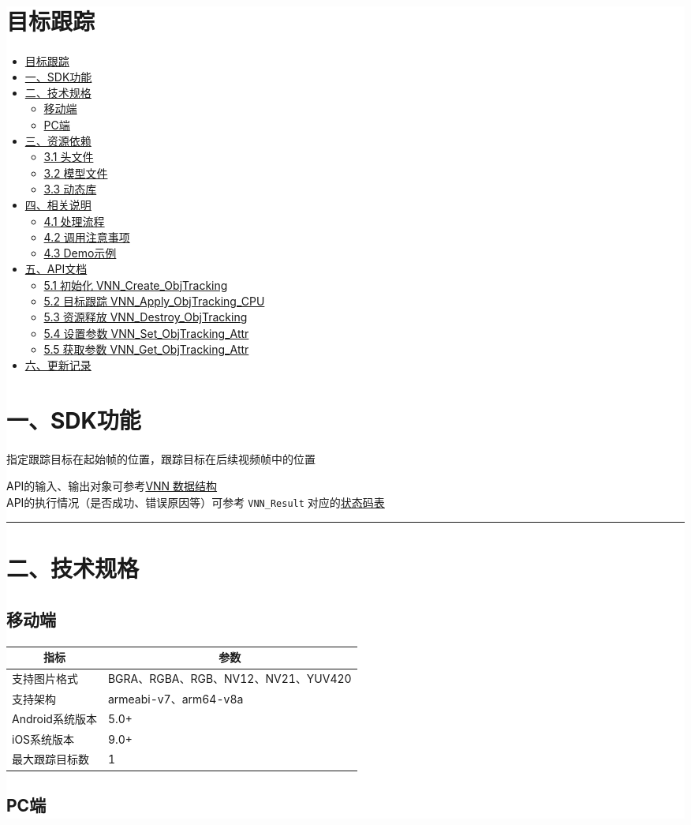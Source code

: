 # 目标跟踪
- [目标跟踪](#目标跟踪)
- [一、SDK功能](#一sdk功能)
- [二、技术规格](#二技术规格)
  - [移动端](#移动端)
  - [PC端](#pc端)
- [三、资源依赖](#三资源依赖)
  - [3.1 头文件](#31-头文件)
  - [3.2 模型文件](#32-模型文件)
  - [3.3 动态库](#33-动态库)
- [四、相关说明](#四相关说明)
  - [4.1 处理流程](#41-处理流程)
  - [4.2 调用注意事项](#42-调用注意事项)
  - [4.3 Demo示例](#43-demo示例)
- [五、API文档](#五api文档)
  - [5.1 初始化 VNN_Create_ObjTracking](#51-初始化-vnn_create_objtracking)
  - [5.2 目标跟踪 VNN_Apply_ObjTracking_CPU](#52-目标跟踪-vnn_apply_objtracking_cpu)
  - [5.3 资源释放 VNN_Destroy_ObjTracking](#53-资源释放-vnn_destroy_objtracking)
  - [5.4 设置参数 VNN_Set_ObjTracking_Attr](#54-设置参数-vnn_set_objtracking_attr)
  - [5.5 获取参数 VNN_Get_ObjTracking_Attr](#55-获取参数-vnn_get_objtracking_attr)
- [六、更新记录](#六更新记录)

# 一、SDK功能

指定跟踪目标在起始帧的位置，跟踪目标在后续视频帧中的位置   

API的输入、输出对象可参考[VNN 数据结构](./vnn_data_structure.md)   
API的执行情况（是否成功、错误原因等）可参考 ```VNN_Result``` 对应的[状态码表](./status_code.md)

---

# 二、技术规格

## 移动端

| 指标            | 参数                                |
| --------------- | ----------------------------------- |
| 支持图片格式    | BGRA、RGBA、RGB、NV12、NV21、YUV420 |
| 支持架构        | armeabi-v7、arm64-v8a               |
| Android系统版本 | 5.0+                                |
| iOS系统版本     | 9.0+                                |
| 最大跟踪目标数  | 1                                   |

## PC端
